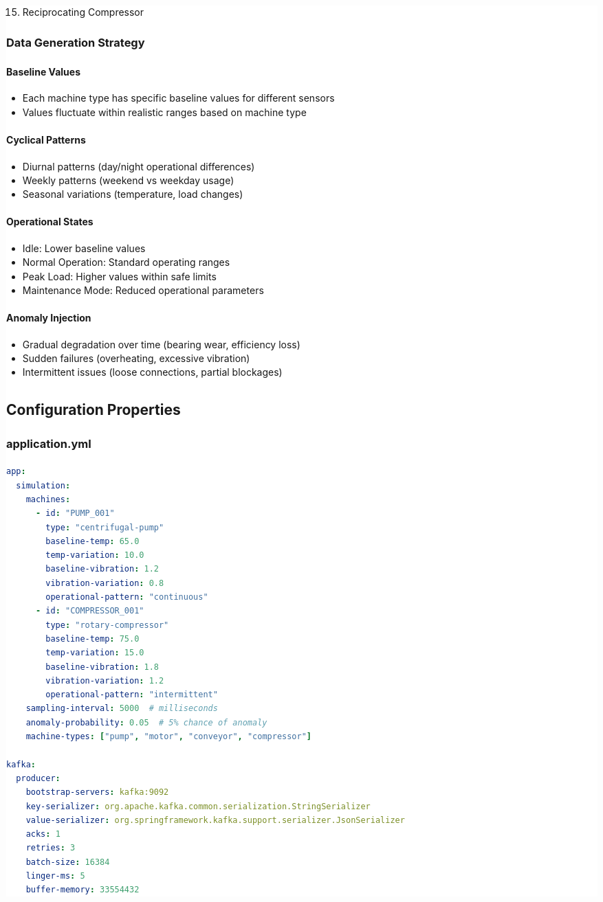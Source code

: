 15. Reciprocating Compressor

### Data Generation Strategy

#### Baseline Values
- Each machine type has specific baseline values for different sensors
- Values fluctuate within realistic ranges based on machine type

#### Cyclical Patterns
- Diurnal patterns (day/night operational differences)
- Weekly patterns (weekend vs weekday usage)
- Seasonal variations (temperature, load changes)

#### Operational States
- Idle: Lower baseline values
- Normal Operation: Standard operating ranges
- Peak Load: Higher values within safe limits
- Maintenance Mode: Reduced operational parameters

#### Anomaly Injection
- Gradual degradation over time (bearing wear, efficiency loss)
- Sudden failures (overheating, excessive vibration)
- Intermittent issues (loose connections, partial blockages)

## Configuration Properties

### application.yml
```yaml
app:
  simulation:
    machines:
      - id: "PUMP_001"
        type: "centrifugal-pump"
        baseline-temp: 65.0
        temp-variation: 10.0
        baseline-vibration: 1.2
        vibration-variation: 0.8
        operational-pattern: "continuous"
      - id: "COMPRESSOR_001"
        type: "rotary-compressor"
        baseline-temp: 75.0
        temp-variation: 15.0
        baseline-vibration: 1.8
        vibration-variation: 1.2
        operational-pattern: "intermittent"
    sampling-interval: 5000  # milliseconds
    anomaly-probability: 0.05  # 5% chance of anomaly
    machine-types: ["pump", "motor", "conveyor", "compressor"]

kafka:
  producer:
    bootstrap-servers: kafka:9092
    key-serializer: org.apache.kafka.common.serialization.StringSerializer
    value-serializer: org.springframework.kafka.support.serializer.JsonSerializer
    acks: 1
    retries: 3
    batch-size: 16384
    linger-ms: 5
    buffer-memory: 33554432
```
